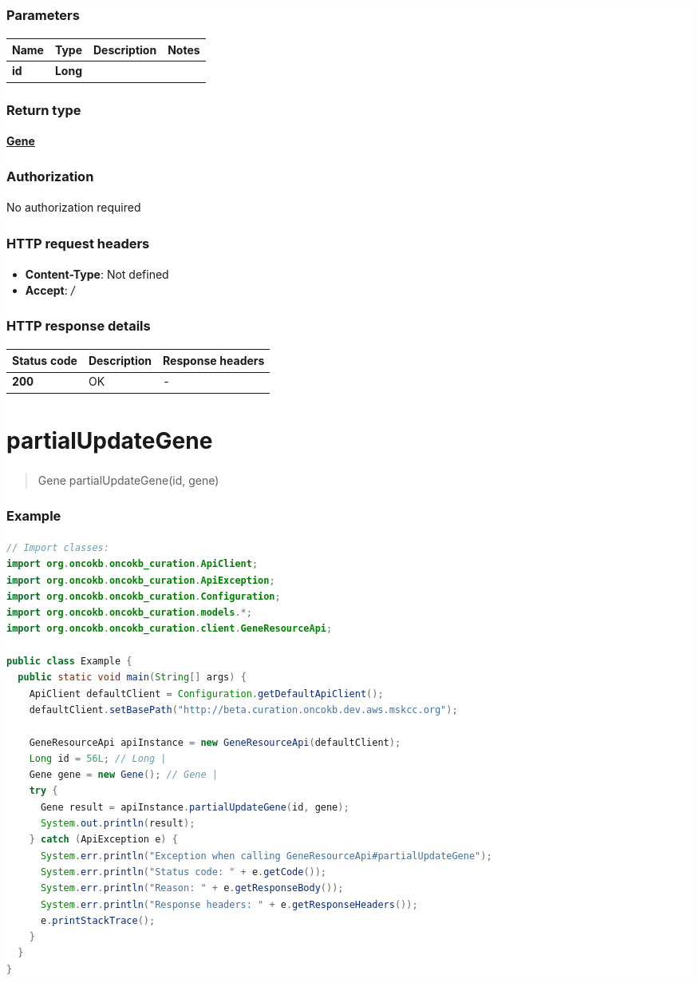 ### Parameters

Name | Type | Description  | Notes
------------- | ------------- | ------------- | -------------
 **id** | **Long**|  |

### Return type

[**Gene**](Gene.md)

### Authorization

No authorization required

### HTTP request headers

 - **Content-Type**: Not defined
 - **Accept**: */*

### HTTP response details
| Status code | Description | Response headers |
|-------------|-------------|------------------|
**200** | OK |  -  |

<a name="partialUpdateGene"></a>
# **partialUpdateGene**
> Gene partialUpdateGene(id, gene)



### Example
```java
// Import classes:
import org.oncokb.oncokb_curation.ApiClient;
import org.oncokb.oncokb_curation.ApiException;
import org.oncokb.oncokb_curation.Configuration;
import org.oncokb.oncokb_curation.models.*;
import org.oncokb.oncokb_curation.client.GeneResourceApi;

public class Example {
  public static void main(String[] args) {
    ApiClient defaultClient = Configuration.getDefaultApiClient();
    defaultClient.setBasePath("http://beta.curation.oncokb.dev.aws.mskcc.org");

    GeneResourceApi apiInstance = new GeneResourceApi(defaultClient);
    Long id = 56L; // Long | 
    Gene gene = new Gene(); // Gene | 
    try {
      Gene result = apiInstance.partialUpdateGene(id, gene);
      System.out.println(result);
    } catch (ApiException e) {
      System.err.println("Exception when calling GeneResourceApi#partialUpdateGene");
      System.err.println("Status code: " + e.getCode());
      System.err.println("Reason: " + e.getResponseBody());
      System.err.println("Response headers: " + e.getResponseHeaders());
      e.printStackTrace();
    }
  }
}
```
